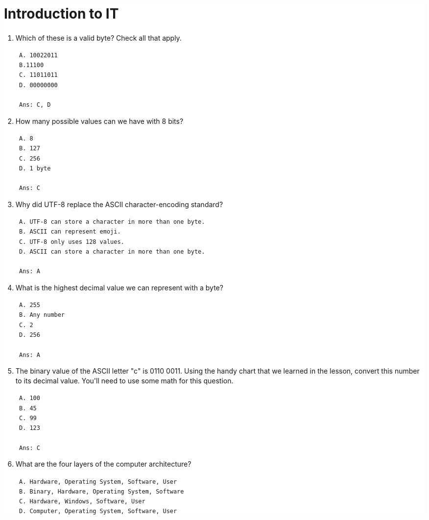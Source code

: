 

# Introduction to IT
1. Which of these is a valid byte? Check all that apply.

        A. 10022011
        B.11100
        C. 11011011
        D. 00000000

        Ans: C, D

2. How many possible values can we have with 8 bits?

        A. 8
        B. 127 
        C. 256
        D. 1 byte

        Ans: C


3. Why did UTF-8 replace the ASCII character-encoding standard?

        A. UTF-8 can store a character in more than one byte.
        B. ASCII can represent emoji.
        C. UTF-8 only uses 128 values.
        D. ASCII can store a character in more than one byte.

        Ans: A

4. What is the highest decimal value we can represent with a byte?

        A. 255
        B. Any number
        C. 2
        D. 256

        Ans: A

5. The binary value of the ASCII letter "c" is 0110 0011. Using the handy chart that we learned in the lesson, convert this number to its decimal value. You'll need to use some math for this question.

        A. 100
        B. 45
        C. 99
        D. 123

        Ans: C

6. What are the four layers of the computer architecture?

        A. Hardware, Operating System, Software, User
        B. Binary, Hardware, Operating System, Software
        C. Hardware, Windows, Software, User
        D. Computer, Operating System, Software, User
